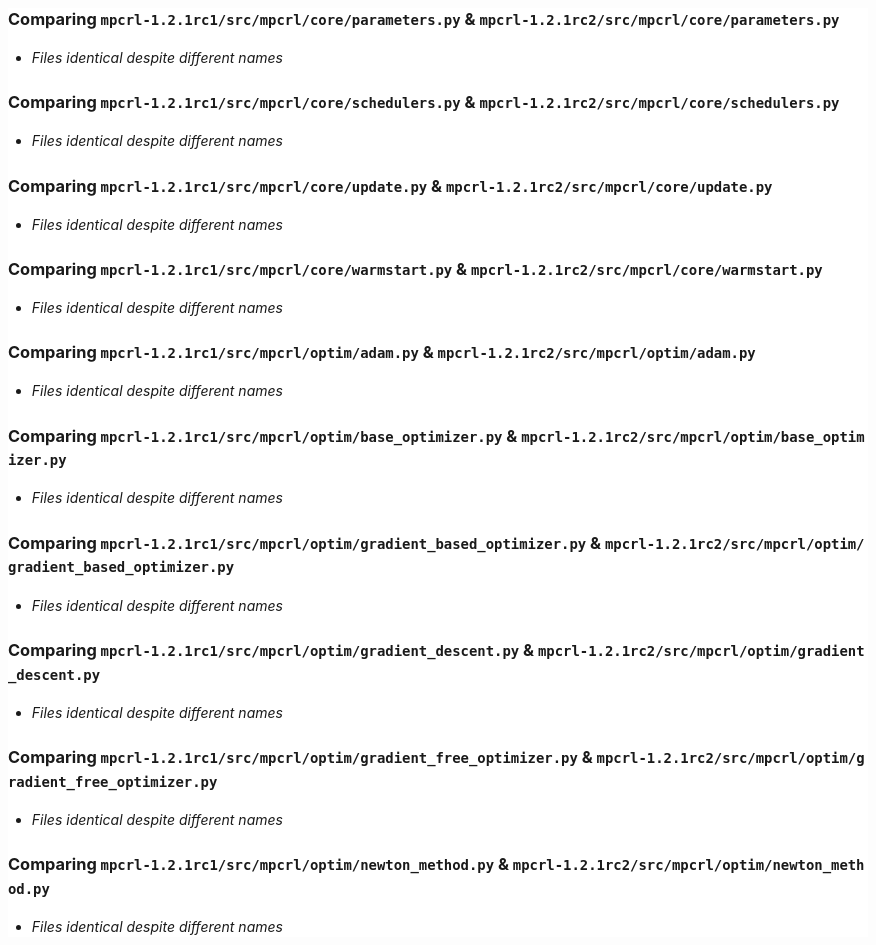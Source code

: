 ### Comparing `mpcrl-1.2.1rc1/src/mpcrl/core/parameters.py` & `mpcrl-1.2.1rc2/src/mpcrl/core/parameters.py`

 * *Files identical despite different names*

### Comparing `mpcrl-1.2.1rc1/src/mpcrl/core/schedulers.py` & `mpcrl-1.2.1rc2/src/mpcrl/core/schedulers.py`

 * *Files identical despite different names*

### Comparing `mpcrl-1.2.1rc1/src/mpcrl/core/update.py` & `mpcrl-1.2.1rc2/src/mpcrl/core/update.py`

 * *Files identical despite different names*

### Comparing `mpcrl-1.2.1rc1/src/mpcrl/core/warmstart.py` & `mpcrl-1.2.1rc2/src/mpcrl/core/warmstart.py`

 * *Files identical despite different names*

### Comparing `mpcrl-1.2.1rc1/src/mpcrl/optim/adam.py` & `mpcrl-1.2.1rc2/src/mpcrl/optim/adam.py`

 * *Files identical despite different names*

### Comparing `mpcrl-1.2.1rc1/src/mpcrl/optim/base_optimizer.py` & `mpcrl-1.2.1rc2/src/mpcrl/optim/base_optimizer.py`

 * *Files identical despite different names*

### Comparing `mpcrl-1.2.1rc1/src/mpcrl/optim/gradient_based_optimizer.py` & `mpcrl-1.2.1rc2/src/mpcrl/optim/gradient_based_optimizer.py`

 * *Files identical despite different names*

### Comparing `mpcrl-1.2.1rc1/src/mpcrl/optim/gradient_descent.py` & `mpcrl-1.2.1rc2/src/mpcrl/optim/gradient_descent.py`

 * *Files identical despite different names*

### Comparing `mpcrl-1.2.1rc1/src/mpcrl/optim/gradient_free_optimizer.py` & `mpcrl-1.2.1rc2/src/mpcrl/optim/gradient_free_optimizer.py`

 * *Files identical despite different names*

### Comparing `mpcrl-1.2.1rc1/src/mpcrl/optim/newton_method.py` & `mpcrl-1.2.1rc2/src/mpcrl/optim/newton_method.py`

 * *Files identical despite different names*
